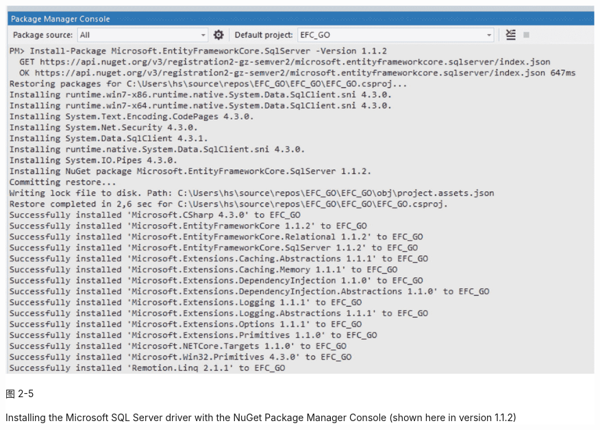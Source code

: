 ![A461790_1_En_2_Fig5_HTML.jpg](img/A461790_1_En_2_Fig5_HTML.jpg)

图 2-5

Installing the Microsoft SQL Server driver with the NuGet Package Manager Console (shown here in version 1.1.2)
